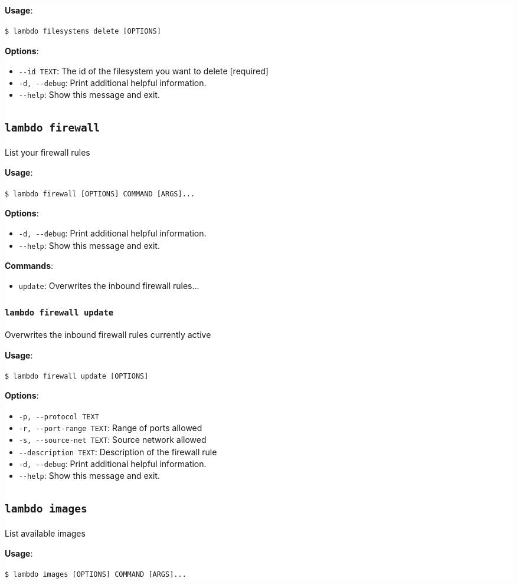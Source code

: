 **Usage**:

```console
$ lambdo filesystems delete [OPTIONS]
```

**Options**:

* `--id TEXT`: The id of the filesystem you want to delete  [required]
* `-d, --debug`: Print additional helpful information.
* `--help`: Show this message and exit.

## `lambdo firewall`

List your firewall rules

**Usage**:

```console
$ lambdo firewall [OPTIONS] COMMAND [ARGS]...
```

**Options**:

* `-d, --debug`: Print additional helpful information.
* `--help`: Show this message and exit.

**Commands**:

* `update`: Overwrites the inbound firewall rules...

### `lambdo firewall update`

Overwrites the inbound firewall rules currently active

**Usage**:

```console
$ lambdo firewall update [OPTIONS]
```

**Options**:

* `-p, --protocol TEXT`
* `-r, --port-range TEXT`: Range of ports allowed
* `-s, --source-net TEXT`: Source network allowed
* `--description TEXT`: Description of the firewall rule
* `-d, --debug`: Print additional helpful information.
* `--help`: Show this message and exit.

## `lambdo images`

List available images

**Usage**:

```console
$ lambdo images [OPTIONS] COMMAND [ARGS]...
```
